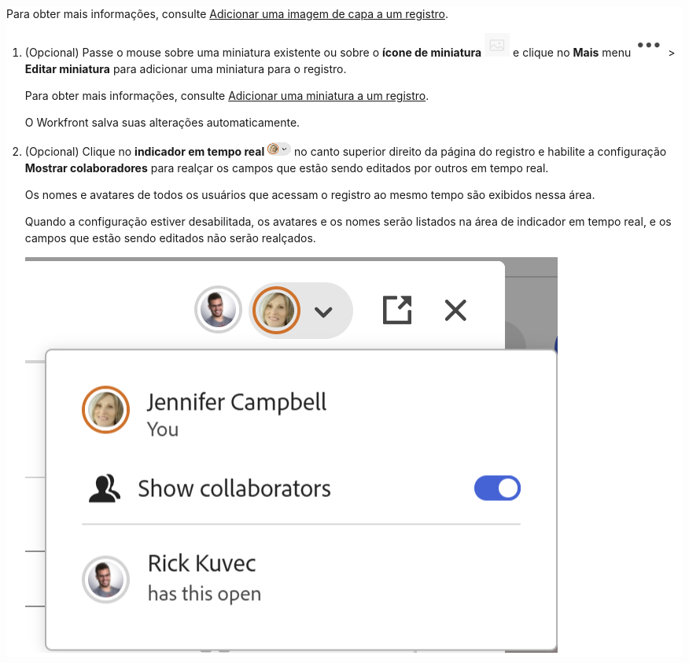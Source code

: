    Para obter mais informações, consulte [Adicionar uma imagem de capa a um registro](/help/quicksilver/planning/records/add-a-cover-image-to-a-record.md).

1. (Opcional) Passe o mouse sobre uma miniatura existente ou sobre o **ícone de miniatura** ![Ícone de miniatura do registro na página de detalhes](assets/record-thumbnail-icon-on-details-page.png) e clique no **Mais** menu ![Mais](assets/more-menu.png) > **Editar miniatura** para adicionar uma miniatura para o registro.

   Para obter mais informações, consulte [Adicionar uma miniatura a um registro](/help/quicksilver/planning/records/add-thumbnails-to-records.md).

   O Workfront salva suas alterações automaticamente.

1. <span class="preview"> (Opcional) Clique no **indicador em tempo real** ![ícone de indicador em tempo real](assets/real-time-indicator-icon.png) no canto superior direito da página do registro e habilite a configuração **Mostrar colaboradores** para realçar os campos que estão sendo editados por outros em tempo real.

   Os nomes e avatares de todos os usuários que acessam o registro ao mesmo tempo são exibidos nessa área.

   Quando a configuração estiver desabilitada, os avatares e os nomes serão listados na área de indicador em tempo real, e os campos que estão sendo editados não serão realçados. </span>

   <div class="preview">

   ![Caixa de visualização de registro expandida do indicador em tempo real](assets/real-time-indicator-expanded-record-preview-box.png)

   </div>

